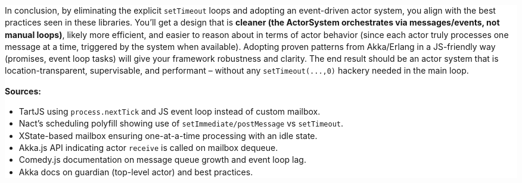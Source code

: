 In conclusion, by eliminating the explicit `setTimeout` loops and adopting an event-driven actor system, you align with the best practices seen in these libraries. You’ll get a design that is **cleaner (the ActorSystem orchestrates via messages/events, not manual loops)**, likely more efficient, and easier to reason about in terms of actor behavior (since each actor truly processes one message at a time, triggered by the system when available). Adopting proven patterns from Akka/Erlang in a JS-friendly way (promises, event loop tasks) will give your framework robustness and clarity. The end result should be an actor system that is location-transparent, supervisable, and performant – without any `setTimeout(...,0)` hackery needed in the main loop.

**Sources:**

* TartJS using `process.nextTick` and JS event loop instead of custom mailbox.
* Nact’s scheduling polyfill showing use of `setImmediate/postMessage` vs `setTimeout`.
* XState-based mailbox ensuring one-at-a-time processing with an idle state.
* Akka.js API indicating actor `receive` is called on mailbox dequeue.
* Comedy.js documentation on message queue growth and event loop lag.
* Akka docs on guardian (top-level actor) and best practices.
